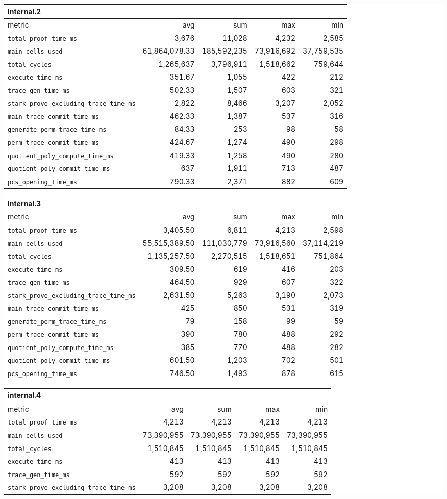 | internal.2 |||||
|:---|---:|---:|---:|---:|
|metric|avg|sum|max|min|
| `total_proof_time_ms ` |  3,676 |  11,028 |  4,232 |  2,585 |
| `main_cells_used     ` |  61,864,078.33 |  185,592,235 |  73,916,692 |  37,759,535 |
| `total_cycles        ` |  1,265,637 |  3,796,911 |  1,518,662 |  759,644 |
| `execute_time_ms     ` |  351.67 |  1,055 |  422 |  212 |
| `trace_gen_time_ms   ` |  502.33 |  1,507 |  603 |  321 |
| `stark_prove_excluding_trace_time_ms` |  2,822 |  8,466 |  3,207 |  2,052 |
| `main_trace_commit_time_ms` |  462.33 |  1,387 |  537 |  316 |
| `generate_perm_trace_time_ms` |  84.33 |  253 |  98 |  58 |
| `perm_trace_commit_time_ms` |  424.67 |  1,274 |  490 |  298 |
| `quotient_poly_compute_time_ms` |  419.33 |  1,258 |  490 |  280 |
| `quotient_poly_commit_time_ms` |  637 |  1,911 |  713 |  487 |
| `pcs_opening_time_ms ` |  790.33 |  2,371 |  882 |  609 |

| internal.3 |||||
|:---|---:|---:|---:|---:|
|metric|avg|sum|max|min|
| `total_proof_time_ms ` |  3,405.50 |  6,811 |  4,213 |  2,598 |
| `main_cells_used     ` |  55,515,389.50 |  111,030,779 |  73,916,560 |  37,114,219 |
| `total_cycles        ` |  1,135,257.50 |  2,270,515 |  1,518,651 |  751,864 |
| `execute_time_ms     ` |  309.50 |  619 |  416 |  203 |
| `trace_gen_time_ms   ` |  464.50 |  929 |  607 |  322 |
| `stark_prove_excluding_trace_time_ms` |  2,631.50 |  5,263 |  3,190 |  2,073 |
| `main_trace_commit_time_ms` |  425 |  850 |  531 |  319 |
| `generate_perm_trace_time_ms` |  79 |  158 |  99 |  59 |
| `perm_trace_commit_time_ms` |  390 |  780 |  488 |  292 |
| `quotient_poly_compute_time_ms` |  385 |  770 |  488 |  282 |
| `quotient_poly_commit_time_ms` |  601.50 |  1,203 |  702 |  501 |
| `pcs_opening_time_ms ` |  746.50 |  1,493 |  878 |  615 |

| internal.4 |||||
|:---|---:|---:|---:|---:|
|metric|avg|sum|max|min|
| `total_proof_time_ms ` |  4,213 |  4,213 |  4,213 |  4,213 |
| `main_cells_used     ` |  73,390,955 |  73,390,955 |  73,390,955 |  73,390,955 |
| `total_cycles        ` |  1,510,845 |  1,510,845 |  1,510,845 |  1,510,845 |
| `execute_time_ms     ` |  413 |  413 |  413 |  413 |
| `trace_gen_time_ms   ` |  592 |  592 |  592 |  592 |
| `stark_prove_excluding_trace_time_ms` |  3,208 |  3,208 |  3,208 |  3,208 |